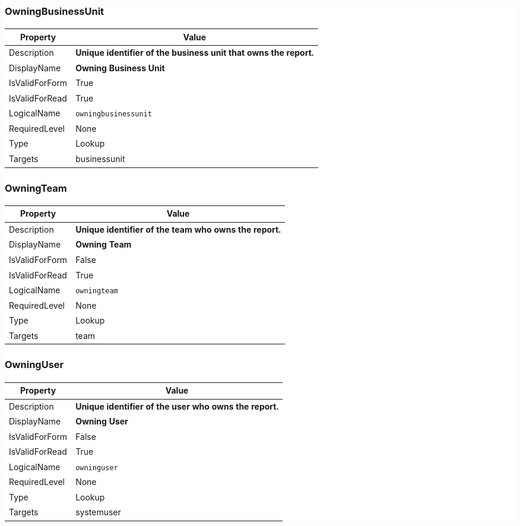 ### <a name="BKMK_OwningBusinessUnit"></a> OwningBusinessUnit

|Property|Value|
|---|---|
|Description|**Unique identifier of the business unit that owns the report.**|
|DisplayName|**Owning Business Unit**|
|IsValidForForm|True|
|IsValidForRead|True|
|LogicalName|`owningbusinessunit`|
|RequiredLevel|None|
|Type|Lookup|
|Targets|businessunit|

### <a name="BKMK_OwningTeam"></a> OwningTeam

|Property|Value|
|---|---|
|Description|**Unique identifier of the team who owns the report.**|
|DisplayName|**Owning Team**|
|IsValidForForm|False|
|IsValidForRead|True|
|LogicalName|`owningteam`|
|RequiredLevel|None|
|Type|Lookup|
|Targets|team|

### <a name="BKMK_OwningUser"></a> OwningUser

|Property|Value|
|---|---|
|Description|**Unique identifier of the user who owns the report.**|
|DisplayName|**Owning User**|
|IsValidForForm|False|
|IsValidForRead|True|
|LogicalName|`owninguser`|
|RequiredLevel|None|
|Type|Lookup|
|Targets|systemuser|
